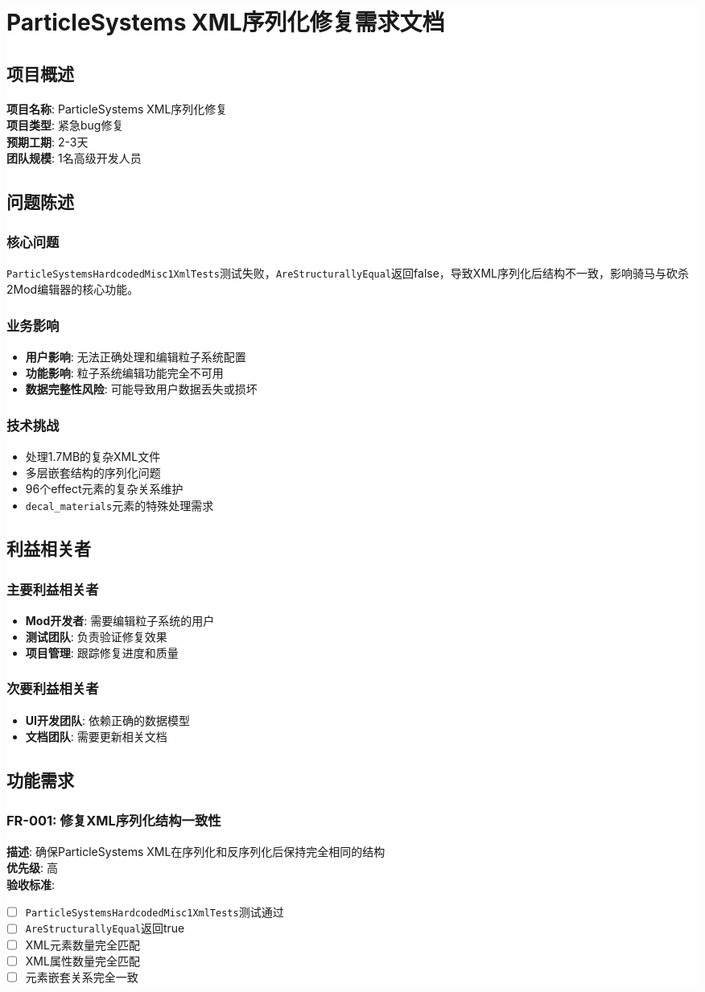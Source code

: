 # ParticleSystems XML序列化修复需求文档

## 项目概述

**项目名称**: ParticleSystems XML序列化修复  
**项目类型**: 紧急bug修复  
**预期工期**: 2-3天  
**团队规模**: 1名高级开发人员  

## 问题陈述

### 核心问题
`ParticleSystemsHardcodedMisc1XmlTests`测试失败，`AreStructurallyEqual`返回false，导致XML序列化后结构不一致，影响骑马与砍杀2Mod编辑器的核心功能。

### 业务影响
- **用户影响**: 无法正确处理和编辑粒子系统配置
- **功能影响**: 粒子系统编辑功能完全不可用
- **数据完整性风险**: 可能导致用户数据丢失或损坏

### 技术挑战
- 处理1.7MB的复杂XML文件
- 多层嵌套结构的序列化问题
- 96个effect元素的复杂关系维护
- `decal_materials`元素的特殊处理需求

## 利益相关者

### 主要利益相关者
- **Mod开发者**: 需要编辑粒子系统的用户
- **测试团队**: 负责验证修复效果
- **项目管理**: 跟踪修复进度和质量

### 次要利益相关者
- **UI开发团队**: 依赖正确的数据模型
- **文档团队**: 需要更新相关文档

## 功能需求

### FR-001: 修复XML序列化结构一致性
**描述**: 确保ParticleSystems XML在序列化和反序列化后保持完全相同的结构  
**优先级**: 高  
**验收标准**:
- [ ] `ParticleSystemsHardcodedMisc1XmlTests`测试通过
- [ ] `AreStructurallyEqual`返回true
- [ ] XML元素数量完全匹配
- [ ] XML属性数量完全匹配
- [ ] 元素嵌套关系完全一致
